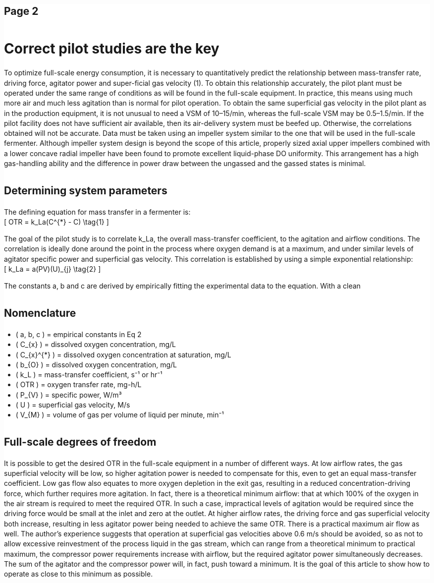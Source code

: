 
## Page 2

# Correct pilot studies are the key  
To optimize full-scale energy consumption, it is necessary to quantitatively predict the relationship between mass-transfer rate, driving force, agitator power and super-ficial gas velocity (1). To obtain this relationship accurately, the pilot plant must be operated under the same range of conditions as will be found in the full-scale equipment. In practice, this means using much more air and much less agitation than is normal for pilot operation. To obtain the same superficial gas velocity in the pilot plant as in the production equipment, it is not unusual to need a VSM of 10–15/min, whereas the full-scale VSM may be 0.5–1.5/min. If the pilot facility does not have sufficient air available, then its air-delivery system must be beefed up. Otherwise, the correlations obtained will not be accurate. Data must be taken using an impeller system similar to the one that will be used in the full-scale fermenter. Although impeller system design is beyond the scope of this article, properly sized axial upper impellers combined with a lower concave radial impeller have been found to promote excellent liquid-phase DO uniformity. This arrangement has a high gas-handling ability and the difference in power draw between the ungassed and the gassed states is minimal.  
  
## Determining system parameters  
The defining equation for mass transfer in a fermenter is:    
\[ OTR = k_La(C^{*} - C) \tag{1} \]  
  
The goal of the pilot study is to correlate k_La, the overall mass-transfer coefficient, to the agitation and airflow conditions. The correlation is ideally done around the point in the process where oxygen demand is at a maximum, and under similar levels of agitator specific power and superficial gas velocity. This correlation is established by using a simple exponential relationship:    
\[ k_La = a(PV)(U)_{j} \tag{2} \]  
  
The constants a, b and c are derived by empirically fitting the experimental data to the equation. With a clean  
  
## Nomenclature  
- \( a, b, c \) = empirical constants in Eq 2  
- \( C_{x} \) = dissolved oxygen concentration, mg/L  
- \( C_{x}^{*} \) = dissolved oxygen concentration at saturation, mg/L  
- \( b_{O} \) = dissolved oxygen concentration, mg/L  
- \( k_L \) = mass-transfer coefficient, s⁻¹ or hr⁻¹  
- \( OTR \) = oxygen transfer rate, mg-h/L  
- \( P_{V} \) = specific power, W/m³  
- \( U \) = superficial gas velocity, M/s  
- \( V_{M} \) = volume of gas per volume of liquid per minute, min⁻¹  
  
## Full-scale degrees of freedom  
It is possible to get the desired OTR in the full-scale equipment in a number of different ways. At low airflow rates, the gas superficial velocity will be low, so higher agitation power is needed to compensate for this, even to get an equal mass-transfer coefficient. Low gas flow also equates to more oxygen depletion in the exit gas, resulting in a reduced concentration-driving force, which further requires more agitation. In fact, there is a theoretical minimum airflow: that at which 100% of the oxygen in the air stream is required to meet the required OTR. In such a case, impractical levels of agitation would be required since the driving force would be small at the inlet and zero at the outlet. At higher airflow rates, the driving force and gas superficial velocity both increase, resulting in less agitator power being needed to achieve the same OTR. There is a practical maximum air flow as well. The author’s experience suggests that operation at superficial gas velocities above 0.6 m/s should be avoided, so as not to allow excessive reinvestment of the process liquid in the gas stream, which can range from a theoretical minimum to practical maximum, the compressor power requirements increase with airflow, but the required agitator power simultaneously decreases. The sum of the agitator and the compressor power will, in fact, push toward a minimum. It is the goal of this article to show how to operate as close to this minimum as possible.  
  
